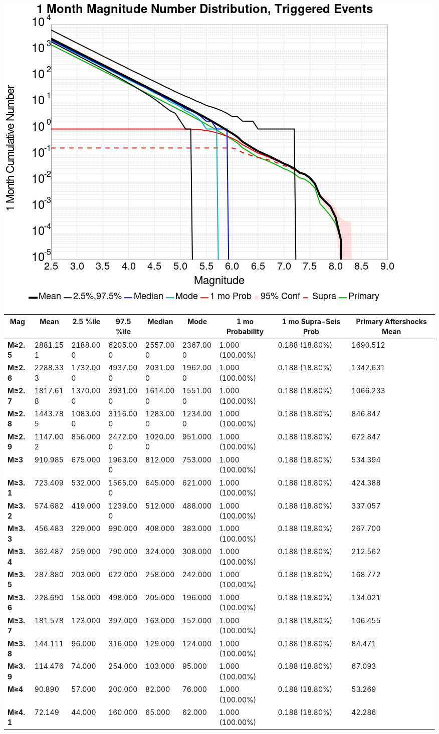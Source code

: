 ![MFD Plot](plots/1mo_mag_num_cumulative_triggered.png)

| Mag | Mean | 2.5 %ile | 97.5 %ile | Median | Mode | 1 mo Probability | 1 mo Supra-Seis Prob | Primary Aftershocks Mean |
|-----|-----|-----|-----|-----|-----|-----|-----|-----|
| **M&ge;2.5** | 2881.151 | 2188.000 | 6205.000 | 2557.000 | 2367.000 | 1.000 (100.00%) | 0.188 (18.80%) | 1690.512 |
| **M&ge;2.6** | 2288.333 | 1732.000 | 4937.000 | 2031.000 | 1962.000 | 1.000 (100.00%) | 0.188 (18.80%) | 1342.631 |
| **M&ge;2.7** | 1817.618 | 1370.000 | 3931.000 | 1614.000 | 1551.000 | 1.000 (100.00%) | 0.188 (18.80%) | 1066.233 |
| **M&ge;2.8** | 1443.785 | 1083.000 | 3116.000 | 1283.000 | 1234.000 | 1.000 (100.00%) | 0.188 (18.80%) | 846.847 |
| **M&ge;2.9** | 1147.002 | 856.000 | 2472.000 | 1020.000 | 951.000 | 1.000 (100.00%) | 0.188 (18.80%) | 672.847 |
| **M&ge;3** | 910.985 | 675.000 | 1963.000 | 812.000 | 753.000 | 1.000 (100.00%) | 0.188 (18.80%) | 534.394 |
| **M&ge;3.1** | 723.409 | 532.000 | 1565.000 | 645.000 | 621.000 | 1.000 (100.00%) | 0.188 (18.80%) | 424.388 |
| **M&ge;3.2** | 574.682 | 419.000 | 1239.000 | 512.000 | 488.000 | 1.000 (100.00%) | 0.188 (18.80%) | 337.057 |
| **M&ge;3.3** | 456.483 | 329.000 | 990.000 | 408.000 | 383.000 | 1.000 (100.00%) | 0.188 (18.80%) | 267.700 |
| **M&ge;3.4** | 362.487 | 259.000 | 790.000 | 324.000 | 308.000 | 1.000 (100.00%) | 0.188 (18.80%) | 212.562 |
| **M&ge;3.5** | 287.880 | 203.000 | 622.000 | 258.000 | 242.000 | 1.000 (100.00%) | 0.188 (18.80%) | 168.772 |
| **M&ge;3.6** | 228.690 | 158.000 | 498.000 | 205.000 | 196.000 | 1.000 (100.00%) | 0.188 (18.80%) | 134.021 |
| **M&ge;3.7** | 181.578 | 123.000 | 397.000 | 163.000 | 152.000 | 1.000 (100.00%) | 0.188 (18.80%) | 106.455 |
| **M&ge;3.8** | 144.111 | 96.000 | 316.000 | 129.000 | 124.000 | 1.000 (100.00%) | 0.188 (18.80%) | 84.471 |
| **M&ge;3.9** | 114.476 | 74.000 | 254.000 | 103.000 | 95.000 | 1.000 (100.00%) | 0.188 (18.80%) | 67.093 |
| **M&ge;4** | 90.890 | 57.000 | 200.000 | 82.000 | 76.000 | 1.000 (100.00%) | 0.188 (18.80%) | 53.269 |
| **M&ge;4.1** | 72.149 | 44.000 | 160.000 | 65.000 | 62.000 | 1.000 (100.00%) | 0.188 (18.80%) | 42.286 |